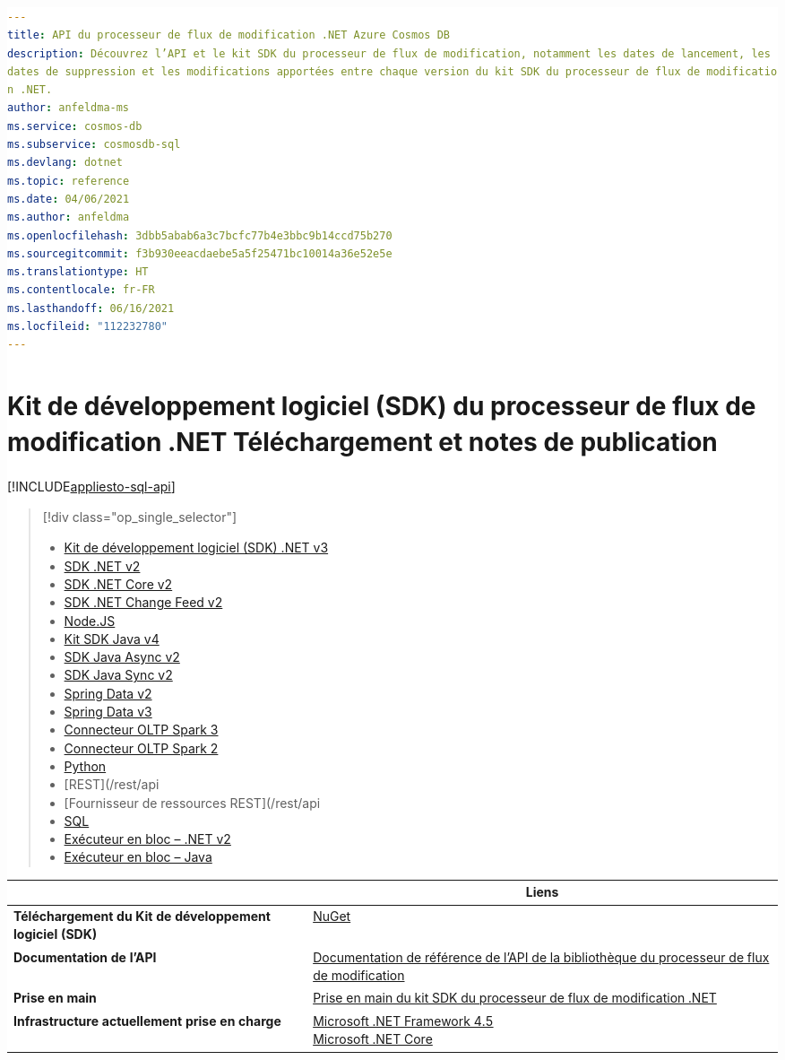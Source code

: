 ```yaml
---
title: API du processeur de flux de modification .NET Azure Cosmos DB
description: Découvrez l’API et le kit SDK du processeur de flux de modification, notamment les dates de lancement, les dates de suppression et les modifications apportées entre chaque version du kit SDK du processeur de flux de modification .NET.
author: anfeldma-ms
ms.service: cosmos-db
ms.subservice: cosmosdb-sql
ms.devlang: dotnet
ms.topic: reference
ms.date: 04/06/2021
ms.author: anfeldma
ms.openlocfilehash: 3dbb5abab6a3c7bcfc77b4e3bbc9b14ccd75b270
ms.sourcegitcommit: f3b930eeacdaebe5a5f25471bc10014a36e52e5e
ms.translationtype: HT
ms.contentlocale: fr-FR
ms.lasthandoff: 06/16/2021
ms.locfileid: "112232780"
---
```

# <a name="net-change-feed-processor-sdk-download-and-release-notes"></a>Kit de développement logiciel (SDK) du processeur de flux de modification .NET Téléchargement et notes de publication
[!INCLUDE[appliesto-sql-api](includes/appliesto-sql-api.md)]

> [!div class="op_single_selector"]
>
> * [Kit de développement logiciel (SDK) .NET v3](sql-api-sdk-dotnet-standard.md)
> * [SDK .NET v2](sql-api-sdk-dotnet.md)
> * [SDK .NET Core v2](sql-api-sdk-dotnet-core.md)
> * [SDK .NET Change Feed v2](sql-api-sdk-dotnet-changefeed.md)
> * [Node.JS](sql-api-sdk-node.md)
> * [Kit SDK Java v4](sql-api-sdk-java-v4.md)
> * [SDK Java Async v2](sql-api-sdk-async-java.md)
> * [SDK Java Sync v2](sql-api-sdk-java.md)
> * [Spring Data v2](sql-api-sdk-java-spring-v2.md)
> * [Spring Data v3](sql-api-sdk-java-spring-v3.md)
> * [Connecteur OLTP Spark 3](sql-api-sdk-java-spark-v3.md)
> * [Connecteur OLTP Spark 2](sql-api-sdk-java-spark.md)
> * [Python](sql-api-sdk-python.md)
> * [REST](/rest/api
> * [Fournisseur de ressources REST](/rest/api
> * [SQL](sql-api-query-reference.md)
> * [Exécuteur en bloc – .NET v2](sql-api-sdk-bulk-executor-dot-net.md)
> * [Exécuteur en bloc – Java](sql-api-sdk-bulk-executor-java.md)

|   | Liens  |
|---|---|
|**Téléchargement du Kit de développement logiciel (SDK)**|[NuGet](https://www.nuget.org/packages/Microsoft.Azure.DocumentDB.ChangeFeedProcessor/)|
|**Documentation de l’API**|[Documentation de référence de l’API de la bibliothèque du processeur de flux de modification](/dotnet/api/microsoft.azure.documents.changefeedprocessor)|
|**Prise en main**|[Prise en main du kit SDK du processeur de flux de modification .NET](change-feed.md)|
|**Infrastructure actuellement prise en charge**| [Microsoft .NET Framework 4.5](https://www.microsoft.com/download/details.aspx?id=30653)</br> [Microsoft .NET Core](https://dotnet.microsoft.com/download) |

